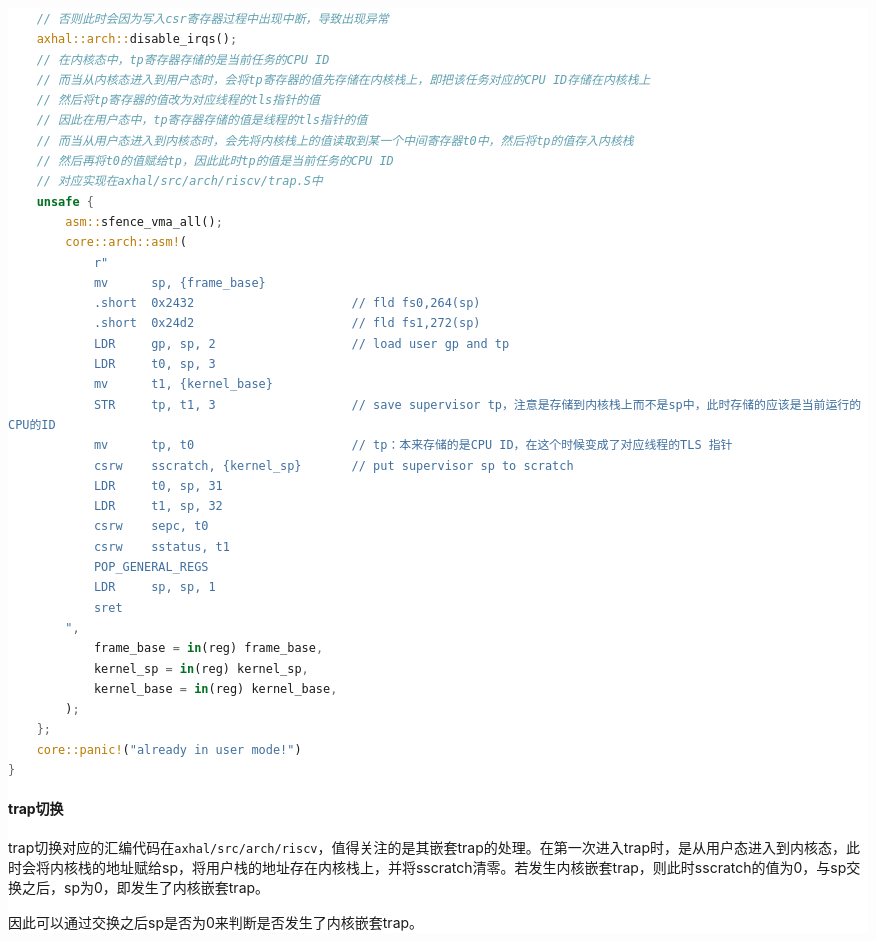 ```rust
    // 否则此时会因为写入csr寄存器过程中出现中断，导致出现异常
    axhal::arch::disable_irqs();
    // 在内核态中，tp寄存器存储的是当前任务的CPU ID
    // 而当从内核态进入到用户态时，会将tp寄存器的值先存储在内核栈上，即把该任务对应的CPU ID存储在内核栈上
    // 然后将tp寄存器的值改为对应线程的tls指针的值
    // 因此在用户态中，tp寄存器存储的值是线程的tls指针的值
    // 而当从用户态进入到内核态时，会先将内核栈上的值读取到某一个中间寄存器t0中，然后将tp的值存入内核栈
    // 然后再将t0的值赋给tp，因此此时tp的值是当前任务的CPU ID
    // 对应实现在axhal/src/arch/riscv/trap.S中
    unsafe {
        asm::sfence_vma_all();
        core::arch::asm!(
            r"
            mv      sp, {frame_base}
            .short  0x2432                      // fld fs0,264(sp)
            .short  0x24d2                      // fld fs1,272(sp)
            LDR     gp, sp, 2                   // load user gp and tp
            LDR     t0, sp, 3
            mv      t1, {kernel_base}
            STR     tp, t1, 3                   // save supervisor tp，注意是存储到内核栈上而不是sp中，此时存储的应该是当前运行的CPU的ID
            mv      tp, t0                      // tp：本来存储的是CPU ID，在这个时候变成了对应线程的TLS 指针
            csrw    sscratch, {kernel_sp}       // put supervisor sp to scratch
            LDR     t0, sp, 31
            LDR     t1, sp, 32
            csrw    sepc, t0
            csrw    sstatus, t1
            POP_GENERAL_REGS
            LDR     sp, sp, 1
            sret
        ",
            frame_base = in(reg) frame_base,
            kernel_sp = in(reg) kernel_sp,
            kernel_base = in(reg) kernel_base,
        );
    };
    core::panic!("already in user mode!")
}

```



#### trap切换

trap切换对应的汇编代码在`axhal/src/arch/riscv`，值得关注的是其嵌套trap的处理。在第一次进入trap时，是从用户态进入到内核态，此时会将内核栈的地址赋给sp，将用户栈的地址存在内核栈上，并将sscratch清零。若发生内核嵌套trap，则此时sscratch的值为0，与sp交换之后，sp为0，即发生了内核嵌套trap。

因此可以通过交换之后sp是否为0来判断是否发生了内核嵌套trap。

